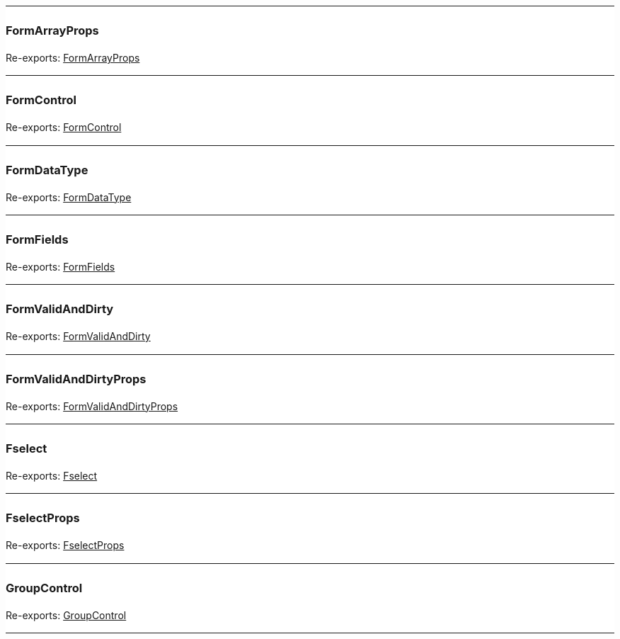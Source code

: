 ___

### FormArrayProps

Re-exports: [FormArrayProps](../interfaces/_core_react_.formarrayprops.md)

___

### FormControl

Re-exports: [FormControl](../classes/_core_nodes_.formcontrol.md)

___

### FormDataType

Re-exports: [FormDataType](_core_nodes_.md#formdatatype)

___

### FormFields

Re-exports: [FormFields](_core_nodes_.md#formfields)

___

### FormValidAndDirty

Re-exports: [FormValidAndDirty](_core_react_.md#formvalidanddirty)

___

### FormValidAndDirtyProps

Re-exports: [FormValidAndDirtyProps](../interfaces/_core_react_.formvalidanddirtyprops.md)

___

### Fselect

Re-exports: [Fselect](_core_react_.md#fselect)

___

### FselectProps

Re-exports: [FselectProps](_core_react_.md#fselectprops)

___

### GroupControl

Re-exports: [GroupControl](../classes/_core_nodes_.groupcontrol.md)

___

